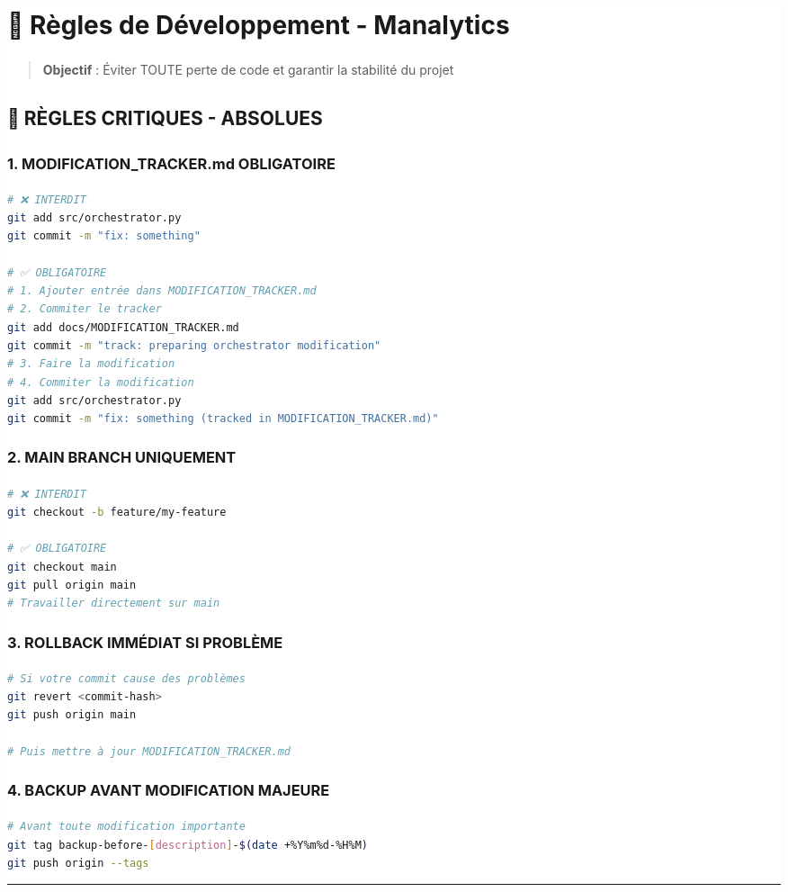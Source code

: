 # 🚨 Règles de Développement - Manalytics

> **Objectif** : Éviter TOUTE perte de code et garantir la stabilité du projet

## 🔴 **RÈGLES CRITIQUES - ABSOLUES**

### 1. **MODIFICATION_TRACKER.md OBLIGATOIRE**
```bash
# ❌ INTERDIT
git add src/orchestrator.py
git commit -m "fix: something"

# ✅ OBLIGATOIRE
# 1. Ajouter entrée dans MODIFICATION_TRACKER.md
# 2. Commiter le tracker
git add docs/MODIFICATION_TRACKER.md
git commit -m "track: preparing orchestrator modification"
# 3. Faire la modification
# 4. Commiter la modification
git add src/orchestrator.py
git commit -m "fix: something (tracked in MODIFICATION_TRACKER.md)"
```

### 2. **MAIN BRANCH UNIQUEMENT**
```bash
# ❌ INTERDIT
git checkout -b feature/my-feature

# ✅ OBLIGATOIRE
git checkout main
git pull origin main
# Travailler directement sur main
```

### 3. **ROLLBACK IMMÉDIAT SI PROBLÈME**
```bash
# Si votre commit cause des problèmes
git revert <commit-hash>
git push origin main

# Puis mettre à jour MODIFICATION_TRACKER.md
```

### 4. **BACKUP AVANT MODIFICATION MAJEURE**
```bash
# Avant toute modification importante
git tag backup-before-[description]-$(date +%Y%m%d-%H%M)
git push origin --tags
```

---